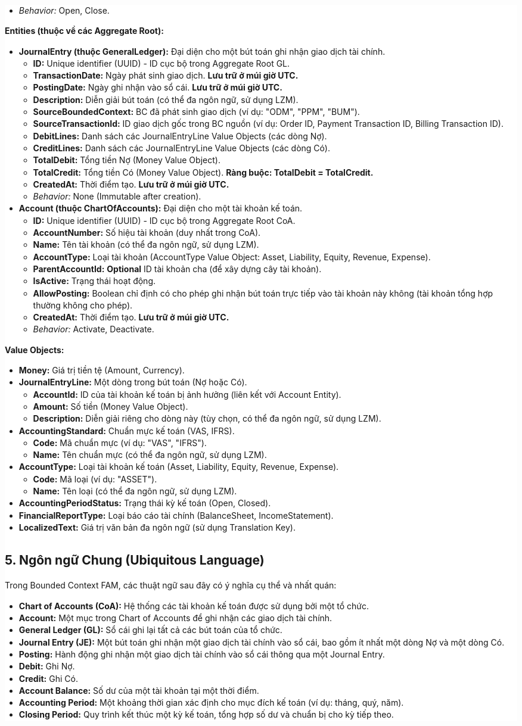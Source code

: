   - _Behavior:_ Open, Close.

**Entities (thuộc về các Aggregate Root):**

- **JournalEntry (thuộc GeneralLedger):** Đại diện cho một bút toán ghi nhận giao dịch tài chính.
  - **ID:** Unique identifier (UUID) \- ID cục bộ trong Aggregate Root GL.
  - **TransactionDate:** Ngày phát sinh giao dịch. **Lưu trữ ở múi giờ UTC.**
  - **PostingDate:** Ngày ghi nhận vào sổ cái. **Lưu trữ ở múi giờ UTC.**
  - **Description:** Diễn giải bút toán (có thể đa ngôn ngữ, sử dụng LZM).
  - **SourceBoundedContext:** BC đã phát sinh giao dịch (ví dụ: "ODM", "PPM", "BUM").
  - **SourceTransactionId:** ID giao dịch gốc trong BC nguồn (ví dụ: Order ID, Payment Transaction ID, Billing Transaction ID).
  - **DebitLines:** Danh sách các JournalEntryLine Value Objects (các dòng Nợ).
  - **CreditLines:** Danh sách các JournalEntryLine Value Objects (các dòng Có).
  - **TotalDebit:** Tổng tiền Nợ (Money Value Object).
  - **TotalCredit:** Tổng tiền Có (Money Value Object). **Ràng buộc: TotalDebit \= TotalCredit.**
  - **CreatedAt:** Thời điểm tạo. **Lưu trữ ở múi giờ UTC.**
  - _Behavior:_ None (Immutable after creation).
- **Account (thuộc ChartOfAccounts):** Đại diện cho một tài khoản kế toán.
  - **ID:** Unique identifier (UUID) \- ID cục bộ trong Aggregate Root CoA.
  - **AccountNumber:** Số hiệu tài khoản (duy nhất trong CoA).
  - **Name:** Tên tài khoản (có thể đa ngôn ngữ, sử dụng LZM).
  - **AccountType:** Loại tài khoản (AccountType Value Object: Asset, Liability, Equity, Revenue, Expense).
  - **ParentAccountId:** **Optional** ID tài khoản cha (để xây dựng cây tài khoản).
  - **IsActive:** Trạng thái hoạt động.
  - **AllowPosting:** Boolean chỉ định có cho phép ghi nhận bút toán trực tiếp vào tài khoản này không (tài khoản tổng hợp thường không cho phép).
  - **CreatedAt:** Thời điểm tạo. **Lưu trữ ở múi giờ UTC.**
  - _Behavior:_ Activate, Deactivate.

**Value Objects:**

- **Money:** Giá trị tiền tệ (Amount, Currency).
- **JournalEntryLine:** Một dòng trong bút toán (Nợ hoặc Có).
  - **AccountId:** ID của tài khoản kế toán bị ảnh hưởng (liên kết với Account Entity).
  - **Amount:** Số tiền (Money Value Object).
  - **Description:** Diễn giải riêng cho dòng này (tùy chọn, có thể đa ngôn ngữ, sử dụng LZM).
- **AccountingStandard:** Chuẩn mực kế toán (VAS, IFRS).
  - **Code:** Mã chuẩn mực (ví dụ: "VAS", "IFRS").
  - **Name:** Tên chuẩn mực (có thể đa ngôn ngữ, sử dụng LZM).
- **AccountType:** Loại tài khoản kế toán (Asset, Liability, Equity, Revenue, Expense).
  - **Code:** Mã loại (ví dụ: "ASSET").
  - **Name:** Tên loại (có thể đa ngôn ngữ, sử dụng LZM).
- **AccountingPeriodStatus:** Trạng thái kỳ kế toán (Open, Closed).
- **FinancialReportType:** Loại báo cáo tài chính (BalanceSheet, IncomeStatement).
- **LocalizedText:** Giá trị văn bản đa ngôn ngữ (sử dụng Translation Key).

## **5\. Ngôn ngữ Chung (Ubiquitous Language)**

Trong Bounded Context FAM, các thuật ngữ sau đây có ý nghĩa cụ thể và nhất quán:

- **Chart of Accounts (CoA):** Hệ thống các tài khoản kế toán được sử dụng bởi một tổ chức.
- **Account:** Một mục trong Chart of Accounts để ghi nhận các giao dịch tài chính.
- **General Ledger (GL):** Sổ cái ghi lại tất cả các bút toán của tổ chức.
- **Journal Entry (JE):** Một bút toán ghi nhận một giao dịch tài chính vào sổ cái, bao gồm ít nhất một dòng Nợ và một dòng Có.
- **Posting:** Hành động ghi nhận một giao dịch tài chính vào sổ cái thông qua một Journal Entry.
- **Debit:** Ghi Nợ.
- **Credit:** Ghi Có.
- **Account Balance:** Số dư của một tài khoản tại một thời điểm.
- **Accounting Period:** Một khoảng thời gian xác định cho mục đích kế toán (ví dụ: tháng, quý, năm).
- **Closing Period:** Quy trình kết thúc một kỳ kế toán, tổng hợp số dư và chuẩn bị cho kỳ tiếp theo.